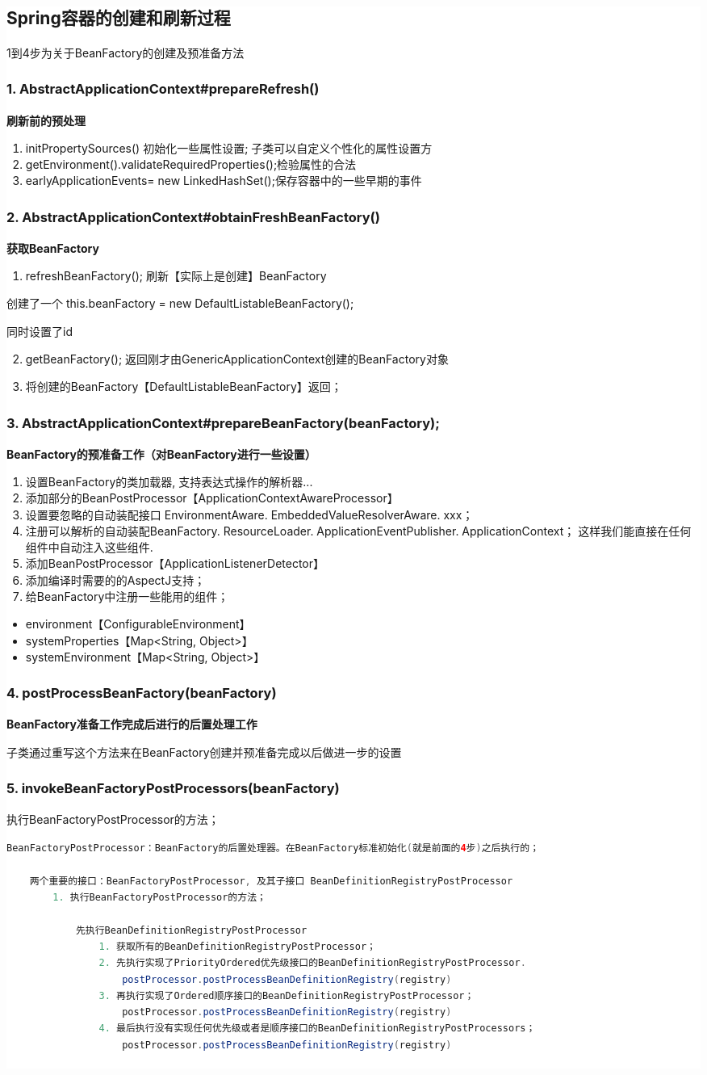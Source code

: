## Spring容器的创建和刷新过程

1到4步为关于BeanFactory的创建及预准备方法

### 1. AbstractApplicationContext#prepareRefresh() 

**刷新前的预处理**

1. initPropertySources() 初始化一些属性设置; 子类可以自定义个性化的属性设置方
2. getEnvironment().validateRequiredProperties();检验属性的合法
3. earlyApplicationEvents= new LinkedHashSet<ApplicationEvent>();保存容器中的一些早期的事件

### 2. AbstractApplicationContext#obtainFreshBeanFactory() 

**获取BeanFactory**

1. refreshBeanFactory(); 刷新【实际上是创建】BeanFactory

  创建了一个 this.beanFactory = new DefaultListableBeanFactory();

  同时设置了id

2. getBeanFactory(); 返回刚才由GenericApplicationContext创建的BeanFactory对象

3. 将创建的BeanFactory【DefaultListableBeanFactory】返回；

### 3. AbstractApplicationContext#prepareBeanFactory(beanFactory); 

**BeanFactory的预准备工作（对BeanFactory进行一些设置）**

1. 设置BeanFactory的类加载器, 支持表达式操作的解析器...
2. 添加部分的BeanPostProcessor【ApplicationContextAwareProcessor】
3. 设置要忽略的自动装配接口 EnvironmentAware. EmbeddedValueResolverAware. xxx；
4. 注册可以解析的自动装配BeanFactory. ResourceLoader. ApplicationEventPublisher. ApplicationContext；
  这样我们能直接在任何组件中自动注入这些组件.
5. 添加BeanPostProcessor【ApplicationListenerDetector】
6. 添加编译时需要的的AspectJ支持；
7. 给BeanFactory中注册一些能用的组件；
  * environment【ConfigurableEnvironment】
  * systemProperties【Map<String, Object>】 
  * systemEnvironment【Map<String, Object>】

### 4. postProcessBeanFactory(beanFactory) 

**BeanFactory准备工作完成后进行的后置处理工作**

子类通过重写这个方法来在BeanFactory创建并预准备完成以后做进一步的设置

### 5. invokeBeanFactoryPostProcessors(beanFactory)

执行BeanFactoryPostProcessor的方法；

```java
BeanFactoryPostProcessor：BeanFactory的后置处理器。在BeanFactory标准初始化(就是前面的4步)之后执行的；
	
	两个重要的接口：BeanFactoryPostProcessor, 及其子接口 BeanDefinitionRegistryPostProcessor
		1. 执行BeanFactoryPostProcessor的方法；
		
			先执行BeanDefinitionRegistryPostProcessor
				1. 获取所有的BeanDefinitionRegistryPostProcessor；
				2. 先执行实现了PriorityOrdered优先级接口的BeanDefinitionRegistryPostProcessor. 
					postProcessor.postProcessBeanDefinitionRegistry(registry)
				3. 再执行实现了Ordered顺序接口的BeanDefinitionRegistryPostProcessor；
					postProcessor.postProcessBeanDefinitionRegistry(registry)
				4. 最后执行没有实现任何优先级或者是顺序接口的BeanDefinitionRegistryPostProcessors；
					postProcessor.postProcessBeanDefinitionRegistry(registry)
				
```
